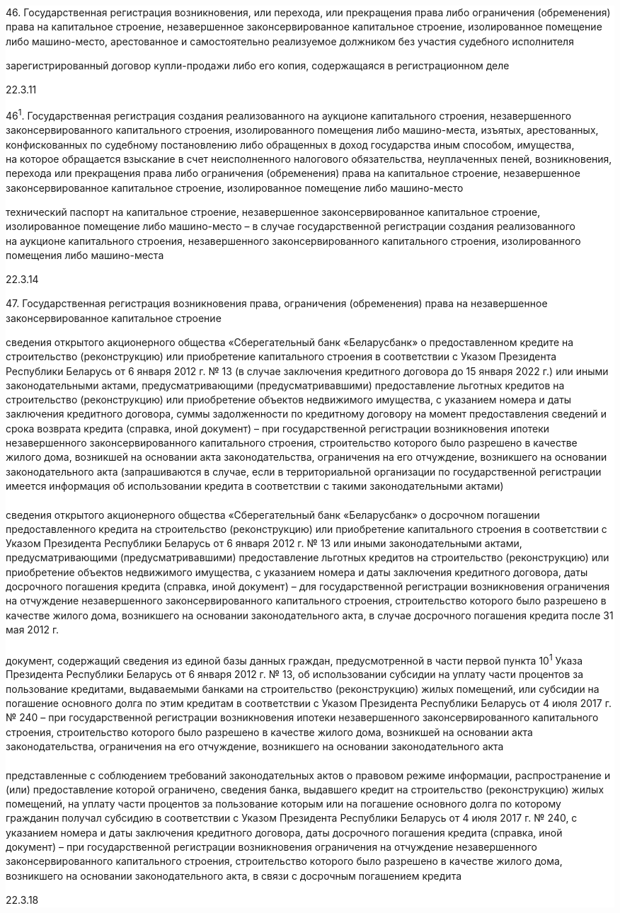 <td><p>46. Государственная регистрация возникновения, или перехода, или прекращения права либо ограничения (обременения) права на капитальное строение, незавершенное законсервированное капитальное строение, изолированное помещение либо машино-место, арестованное и самостоятельно реализуемое должником без участия судебного исполнителя</p></td>
<td><p>зарегистрированный договор купли-продажи либо его копия, содержащаяся в регистрационном деле</p></td>
<td><p>22.3.11</p></td>
</tr>
<tr>
<td><p>46<sup>1</sup>. Государственная регистрация создания реализованного на аукционе капитального строения, незавершенного законсервированного капитального строения, изолированного помещения либо машино-места, изъятых, арестованных, конфискованных по судебному постановлению либо обращенных в доход государства иным способом, имущества, на которое обращается взыскание в счет неисполненного налогового обязательства, неуплаченных пеней, возникновения, перехода или прекращения права либо ограничения (обременения) права на капитальное строение, незавершенное законсервированное капитальное строение, изолированное помещение либо машино-место</p></td>
<td><p>технический паспорт на капитальное строение, незавершенное законсервированное капитальное строение, изолированное помещение либо машино-место – в случае государственной регистрации создания реализованного на аукционе капитального строения, незавершенного законсервированного капитального строения, изолированного помещения либо машино-места</p></td>
<td><p>22.3.14</p></td>
</tr>
<tr>
<td><p>47. Государственная регистрация возникновения права, ограничения (обременения) права на незавершенное законсервированное капитальное строение</p></td>
<td><p>сведения открытого акционерного общества «Сберегательный банк «Беларусбанк» о предоставленном кредите на строительство (реконструкцию) или приобретение капитального строения в соответствии с Указом Президента Республики Беларусь от 6 января 2012 г. № 13 (в случае заключения кредитного договора до 15 января 2022 г.) или иными законодательными актами, предусматривающими (предусматривавшими) предоставление льготных кредитов на строительство (реконструкцию) или приобретение объектов недвижимого имущества, с указанием номера и даты заключения кредитного договора, суммы задолженности по кредитному договору на момент предоставления сведений и срока возврата кредита (справка, иной документ) – при государственной регистрации возникновения ипотеки незавершенного законсервированного капитального строения, строительство которого было разрешено в качестве жилого дома, возникшей на основании акта законодательства, ограничения на его отчуждение, возникшего на основании законодательного акта (запрашиваются в случае, если в территориальной организации по государственной регистрации имеется информация об использовании кредита в соответствии с такими законодательными актами) <br><br>сведения открытого акционерного общества «Сберегательный банк «Беларусбанк» о досрочном погашении предоставленного кредита на строительство (реконструкцию) или приобретение капитального строения в соответствии с Указом Президента Республики Беларусь от 6 января 2012 г. № 13 или иными законодательными актами, предусматривающими (предусматривавшими) предоставление льготных кредитов на строительство (реконструкцию) или приобретение объектов недвижимого имущества, с указанием номера и даты заключения кредитного договора, даты досрочного погашения кредита (справка, иной документ) – для государственной регистрации возникновения ограничения на отчуждение незавершенного законсервированного капитального строения, строительство которого было разрешено в качестве жилого дома, возникшего на основании законодательного акта, в случае досрочного погашения кредита после 31 мая 2012 г. <br><br>документ, содержащий сведения из единой базы данных граждан, предусмотренной в части первой пункта 10<sup>1</sup> Указа Президента Республики Беларусь от 6 января 2012 г. № 13, об использовании субсидии на уплату части процентов за пользование кредитами, выдаваемыми банками на строительство (реконструкцию) жилых помещений, или субсидии на погашение основного долга по этим кредитам в соответствии с Указом Президента Республики Беларусь от 4 июля 2017 г. № 240 – при государственной регистрации возникновения ипотеки незавершенного законсервированного капитального строения, строительство которого было разрешено в качестве жилого дома, возникшей на основании акта законодательства, ограничения на его отчуждение, возникшего на основании законодательного акта<br><br>представленные с соблюдением требований законодательных актов о правовом режиме информации, распространение и (или) предоставление которой ограничено, сведения банка, выдавшего кредит на строительство (реконструкцию) жилых помещений, на уплату части процентов за пользование которым или на погашение основного долга по которому гражданин получал субсидию в соответствии с Указом Президента Республики Беларусь от 4 июля 2017 г. № 240, с указанием номера и даты заключения кредитного договора, даты досрочного погашения кредита (справка, иной документ) – при государственной регистрации возникновения ограничения на отчуждение незавершенного законсервированного капитального строения, строительство которого было разрешено в качестве жилого дома, возникшего на основании законодательного акта, в связи с досрочным погашением кредита</p></td>
<td><p>22.3.18</p></td>
</tr>